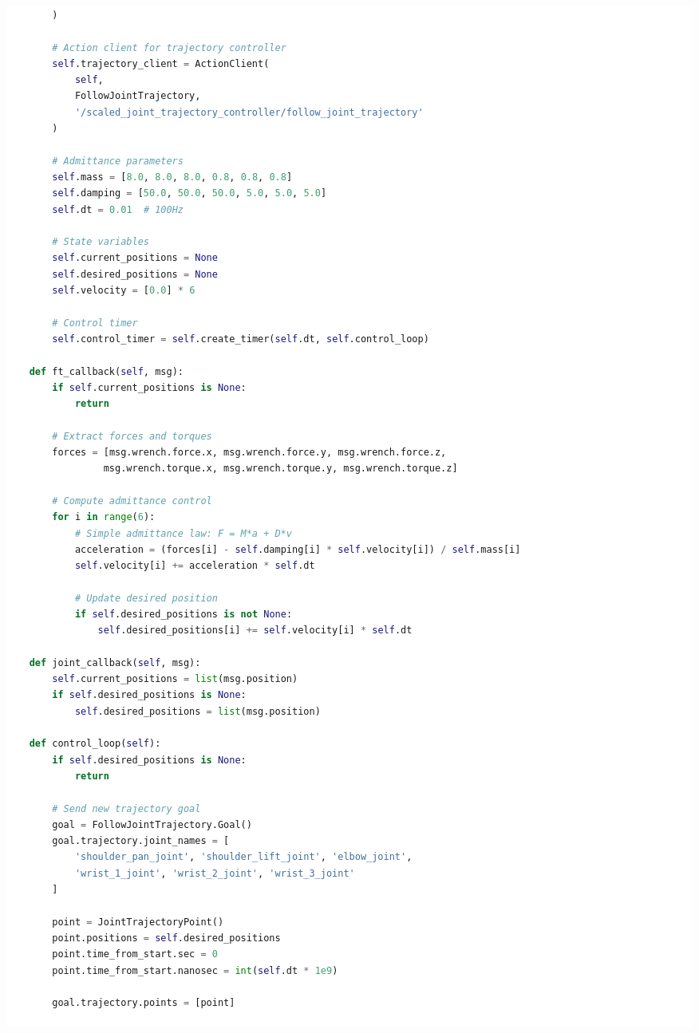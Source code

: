 ```python
        )
        
        # Action client for trajectory controller
        self.trajectory_client = ActionClient(
            self, 
            FollowJointTrajectory, 
            '/scaled_joint_trajectory_controller/follow_joint_trajectory'
        )
        
        # Admittance parameters
        self.mass = [8.0, 8.0, 8.0, 0.8, 0.8, 0.8]
        self.damping = [50.0, 50.0, 50.0, 5.0, 5.0, 5.0]
        self.dt = 0.01  # 100Hz
        
        # State variables
        self.current_positions = None
        self.desired_positions = None
        self.velocity = [0.0] * 6
        
        # Control timer
        self.control_timer = self.create_timer(self.dt, self.control_loop)
        
    def ft_callback(self, msg):
        if self.current_positions is None:
            return
            
        # Extract forces and torques
        forces = [msg.wrench.force.x, msg.wrench.force.y, msg.wrench.force.z,
                 msg.wrench.torque.x, msg.wrench.torque.y, msg.wrench.torque.z]
        
        # Compute admittance control
        for i in range(6):
            # Simple admittance law: F = M*a + D*v
            acceleration = (forces[i] - self.damping[i] * self.velocity[i]) / self.mass[i]
            self.velocity[i] += acceleration * self.dt
            
            # Update desired position
            if self.desired_positions is not None:
                self.desired_positions[i] += self.velocity[i] * self.dt
    
    def joint_callback(self, msg):
        self.current_positions = list(msg.position)
        if self.desired_positions is None:
            self.desired_positions = list(msg.position)
    
    def control_loop(self):
        if self.desired_positions is None:
            return
            
        # Send new trajectory goal
        goal = FollowJointTrajectory.Goal()
        goal.trajectory.joint_names = [
            'shoulder_pan_joint', 'shoulder_lift_joint', 'elbow_joint',
            'wrist_1_joint', 'wrist_2_joint', 'wrist_3_joint'
        ]
        
        point = JointTrajectoryPoint()
        point.positions = self.desired_positions
        point.time_from_start.sec = 0
        point.time_from_start.nanosec = int(self.dt * 1e9)
        
        goal.trajectory.points = [point]
        
```